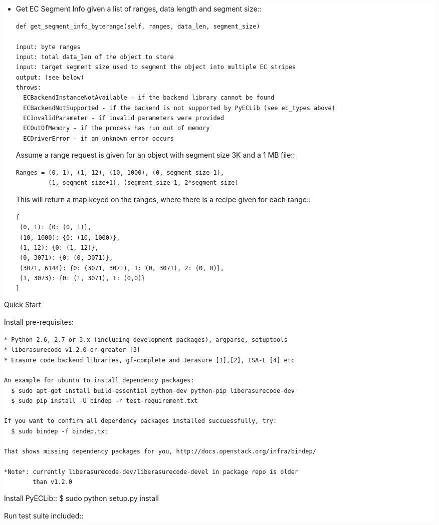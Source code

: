 
- Get EC Segment Info given a list of ranges, data length and segment size::

      def get_segment_info_byterange(self, ranges, data_len, segment_size)

      input: byte ranges
      input: total data_len of the object to store
      input: target segment size used to segment the object into multiple EC stripes
      output: (see below)
      throws:
        ECBackendInstanceNotAvailable - if the backend library cannot be found
        ECBackendNotSupported - if the backend is not supported by PyECLib (see ec_types above)
        ECInvalidParameter - if invalid parameters were provided
        ECOutOfMemory - if the process has run out of memory
        ECDriverError - if an unknown error occurs

  Assume a range request is given for an object with segment size 3K and
  a 1 MB file::
  
      Ranges = (0, 1), (1, 12), (10, 1000), (0, segment_size-1),
               (1, segment_size+1), (segment_size-1, 2*segment_size)
  
  This will return a map keyed on the ranges, where there is a recipe
  given for each range::
  
      {
       (0, 1): {0: (0, 1)},
       (10, 1000): {0: (10, 1000)},
       (1, 12): {0: (1, 12)},
       (0, 3071): {0: (0, 3071)},
       (3071, 6144): {0: (3071, 3071), 1: (0, 3071), 2: (0, 0)},
       (1, 3073): {0: (1, 3071), 1: (0,0)}
      }


Quick Start

  Install pre-requisites:
  
    * Python 2.6, 2.7 or 3.x (including development packages), argparse, setuptools
    * liberasurecode v1.2.0 or greater [3]
    * Erasure code backend libraries, gf-complete and Jerasure [1],[2], ISA-L [4] etc

    An example for ubuntu to install dependency packages:
      $ sudo apt-get install build-essential python-dev python-pip liberasurecode-dev
      $ sudo pip install -U bindep -r test-requirement.txt

    If you want to confirm all dependency packages installed succuessfully, try:
      $ sudo bindep -f bindep.txt

    That shows missing dependency packages for you, http://docs.openstack.org/infra/bindep/

    *Note*: currently liberasurecode-dev/liberasurecode-devel in package repo is older
            than v1.2.0

  Install PyECLib::
    $ sudo python setup.py install

  Run test suite included::
